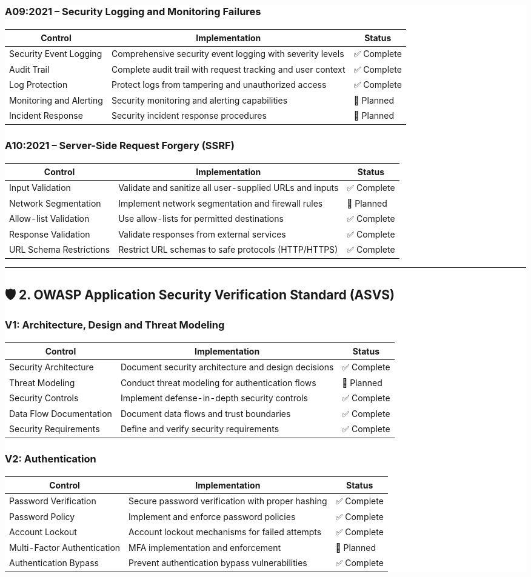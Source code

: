 ### A09:2021 – Security Logging and Monitoring Failures

| Control | Implementation | Status |
|---------|----------------|--------|
| Security Event Logging | Comprehensive security event logging with severity levels | ✅ Complete |
| Audit Trail | Complete audit trail with request tracking and user context | ✅ Complete |
| Log Protection | Protect logs from tampering and unauthorized access | ✅ Complete |
| Monitoring and Alerting | Security monitoring and alerting capabilities | 🔄 Planned |
| Incident Response | Security incident response procedures | 🔄 Planned |

### A10:2021 – Server-Side Request Forgery (SSRF)

| Control | Implementation | Status |
|---------|----------------|--------|
| Input Validation | Validate and sanitize all user-supplied URLs and inputs | ✅ Complete |
| Network Segmentation | Implement network segmentation and firewall rules | 🔄 Planned |
| Allow-list Validation | Use allow-lists for permitted destinations | ✅ Complete |
| Response Validation | Validate responses from external services | ✅ Complete |
| URL Schema Restrictions | Restrict URL schemas to safe protocols (HTTP/HTTPS) | ✅ Complete |

---

## 🛡️ 2. **OWASP Application Security Verification Standard (ASVS)**

### V1: Architecture, Design and Threat Modeling

| Control | Implementation | Status |
|---------|----------------|--------|
| Security Architecture | Document security architecture and design decisions | ✅ Complete |
| Threat Modeling | Conduct threat modeling for authentication flows | 🔄 Planned |
| Security Controls | Implement defense-in-depth security controls | ✅ Complete |
| Data Flow Documentation | Document data flows and trust boundaries | ✅ Complete |
| Security Requirements | Define and verify security requirements | ✅ Complete |

### V2: Authentication

| Control | Implementation | Status |
|---------|----------------|--------|
| Password Verification | Secure password verification with proper hashing | ✅ Complete |
| Password Policy | Implement and enforce password policies | ✅ Complete |
| Account Lockout | Account lockout mechanisms for failed attempts | ✅ Complete |
| Multi-Factor Authentication | MFA implementation and enforcement | 🔄 Planned |
| Authentication Bypass | Prevent authentication bypass vulnerabilities | ✅ Complete |
